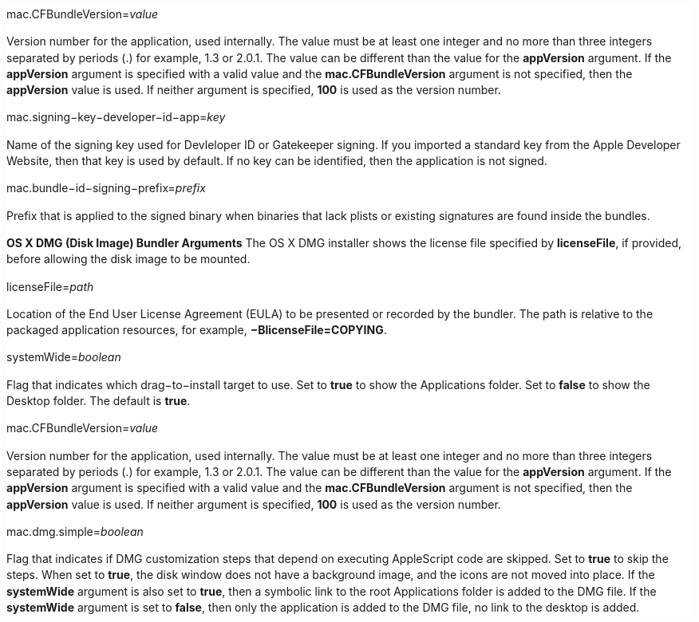 mac.CFBundleVersion=_value_

Version number for the application, used internally. The value must be at least one integer and no more than three
integers separated by periods (.) for example, 1.3 or 2.0.1. The value can be different than the value for the
**appVersion** argument. If the **appVersion** argument is specified with a valid value and the **mac.CFBundleVersion**
argument is not specified, then the **appVersion** value is used. If neither argument is specified, **100** is used as
the version number.

mac.signing−key−developer−id−app=_key_

Name of the signing key used for Devleloper ID or Gatekeeper signing. If you imported a standard key from the Apple
Developer Website, then that key is used by default. If no key can be identified, then the application is not signed.

mac.bundle−id−signing−prefix=_prefix_

Prefix that is applied to the signed binary when binaries that lack plists or existing signatures are found inside the
bundles.

**OS X DMG (Disk Image) Bundler Arguments**
The OS X DMG installer shows the license file specified by **licenseFile**, if provided, before allowing the disk image
to be mounted.

licenseFile=_path_

Location of the End User License Agreement (EULA) to be presented or recorded by the bundler. The path is relative to
the packaged application resources, for example, **−BlicenseFile=COPYING**.

systemWide=_boolean_

Flag that indicates which drag−to−install target to use. Set to **true** to show the Applications folder. Set to
**false** to show the Desktop folder. The default is **true**.

mac.CFBundleVersion=_value_

Version number for the application, used internally. The value must be at least one integer and no more than three
integers separated by periods (.) for example, 1.3 or 2.0.1. The value can be different than the value for the
**appVersion** argument. If the **appVersion** argument is specified with a valid value and the **mac.CFBundleVersion**
argument is not specified, then the **appVersion** value is used. If neither argument is specified, **100** is used as
the version number.

mac.dmg.simple=_boolean_

Flag that indicates if DMG customization steps that depend on executing AppleScript code are skipped. Set to **true** to
skip the steps. When set to **true**, the disk window does not have a background image, and the icons are not moved into
place. If the **systemWide** argument is also set to **true**, then a symbolic link to the root Applications folder is
added to the DMG file. If the **systemWide** argument is set to **false**, then only the application is added to the DMG
file, no link to the desktop is added.
